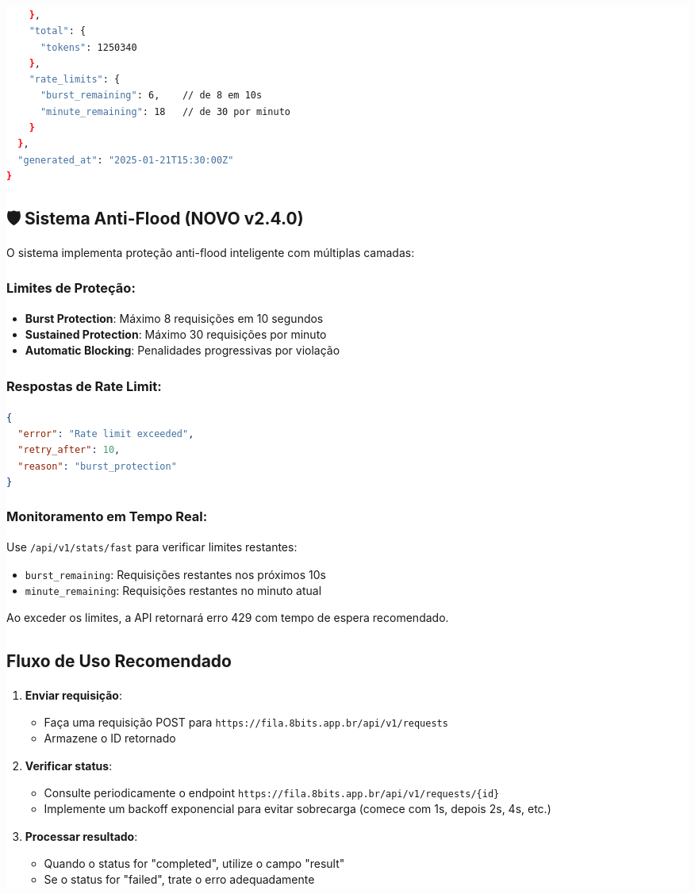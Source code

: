 ```bash
    },
    "total": {
      "tokens": 1250340
    },
    "rate_limits": {
      "burst_remaining": 6,    // de 8 em 10s
      "minute_remaining": 18   // de 30 por minuto
    }
  },
  "generated_at": "2025-01-21T15:30:00Z"
}
```

## 🛡️ Sistema Anti-Flood (NOVO v2.4.0)

O sistema implementa proteção anti-flood inteligente com múltiplas camadas:

### **Limites de Proteção:**
- **Burst Protection**: Máximo 8 requisições em 10 segundos
- **Sustained Protection**: Máximo 30 requisições por minuto
- **Automatic Blocking**: Penalidades progressivas por violação

### **Respostas de Rate Limit:**
```json
{
  "error": "Rate limit exceeded",
  "retry_after": 10,
  "reason": "burst_protection"
}
```

### **Monitoramento em Tempo Real:**
Use `/api/v1/stats/fast` para verificar limites restantes:
- `burst_remaining`: Requisições restantes nos próximos 10s
- `minute_remaining`: Requisições restantes no minuto atual

Ao exceder os limites, a API retornará erro 429 com tempo de espera recomendado.

## Fluxo de Uso Recomendado

1. **Enviar requisição**:
   - Faça uma requisição POST para `https://fila.8bits.app.br/api/v1/requests`
   - Armazene o ID retornado

2. **Verificar status**:
   - Consulte periodicamente o endpoint `https://fila.8bits.app.br/api/v1/requests/{id}`
   - Implemente um backoff exponencial para evitar sobrecarga (comece com 1s, depois 2s, 4s, etc.)

3. **Processar resultado**:
   - Quando o status for "completed", utilize o campo "result"
   - Se o status for "failed", trate o erro adequadamente

